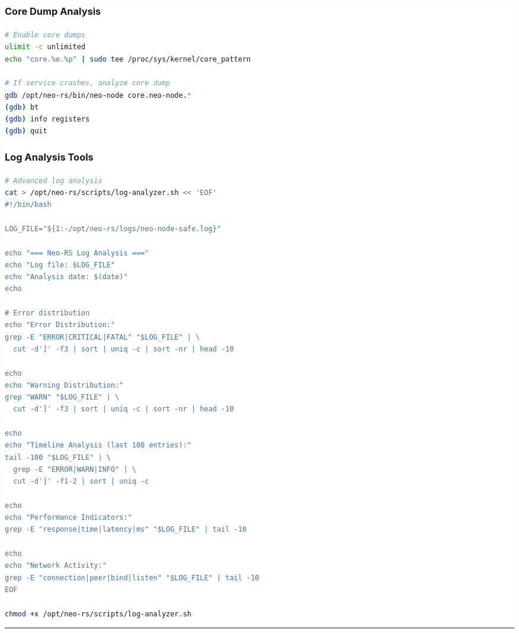 ### Core Dump Analysis

```bash
# Enable core dumps
ulimit -c unlimited
echo "core.%e.%p" | sudo tee /proc/sys/kernel/core_pattern

# If service crashes, analyze core dump
gdb /opt/neo-rs/bin/neo-node core.neo-node.*
(gdb) bt
(gdb) info registers
(gdb) quit
```

### Log Analysis Tools

```bash
# Advanced log analysis
cat > /opt/neo-rs/scripts/log-analyzer.sh << 'EOF'
#!/bin/bash

LOG_FILE="${1:-/opt/neo-rs/logs/neo-node-safe.log}"

echo "=== Neo-RS Log Analysis ==="
echo "Log file: $LOG_FILE"
echo "Analysis date: $(date)"
echo

# Error distribution
echo "Error Distribution:"
grep -E "ERROR|CRITICAL|FATAL" "$LOG_FILE" | \
  cut -d']' -f3 | sort | uniq -c | sort -nr | head -10

echo
echo "Warning Distribution:"
grep "WARN" "$LOG_FILE" | \
  cut -d']' -f3 | sort | uniq -c | sort -nr | head -10

echo
echo "Timeline Analysis (last 100 entries):"
tail -100 "$LOG_FILE" | \
  grep -E "ERROR|WARN|INFO" | \
  cut -d']' -f1-2 | sort | uniq -c

echo
echo "Performance Indicators:"
grep -E "response|time|latency|ms" "$LOG_FILE" | tail -10

echo
echo "Network Activity:"
grep -E "connection|peer|bind|listen" "$LOG_FILE" | tail -10
EOF

chmod +x /opt/neo-rs/scripts/log-analyzer.sh
```

---